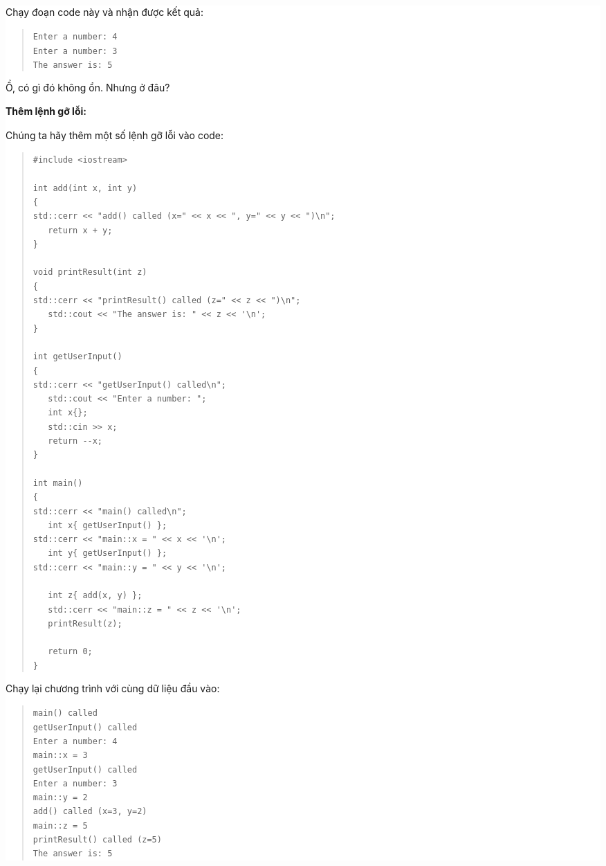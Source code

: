 Chạy đoạn code này và nhận được kết quả:
>```
>Enter a number: 4
>Enter a number: 3
>The answer is: 5
>```

Ồ, có gì đó không ổn. Nhưng ở đâu?

**Thêm lệnh gỡ lỗi:**

Chúng ta hãy thêm một số lệnh gỡ lỗi vào code:
>```
>#include <iostream>
>
>int add(int x, int y)
>{
>std::cerr << "add() called (x=" << x << ", y=" << y << ")\n";
>    return x + y;
>}
>
>void printResult(int z)
>{
>std::cerr << "printResult() called (z=" << z << ")\n";
>    std::cout << "The answer is: " << z << '\n';
>}
>
>int getUserInput()
>{
>std::cerr << "getUserInput() called\n";
>    std::cout << "Enter a number: ";
>    int x{};
>    std::cin >> x;
>    return --x;
>}
>
>int main()
>{
>std::cerr << "main() called\n";
>    int x{ getUserInput() };
>std::cerr << "main::x = " << x << '\n';
>    int y{ getUserInput() };
>std::cerr << "main::y = " << y << '\n';
>
>    int z{ add(x, y) };
>    std::cerr << "main::z = " << z << '\n';
>    printResult(z);
>
>    return 0;
>}
>```

Chạy lại chương trình với cùng dữ liệu đầu vào:
>```
>main() called
>getUserInput() called
>Enter a number: 4
>main::x = 3
>getUserInput() called
>Enter a number: 3
>main::y = 2
>add() called (x=3, y=2)
>main::z = 5
>printResult() called (z=5)
>The answer is: 5